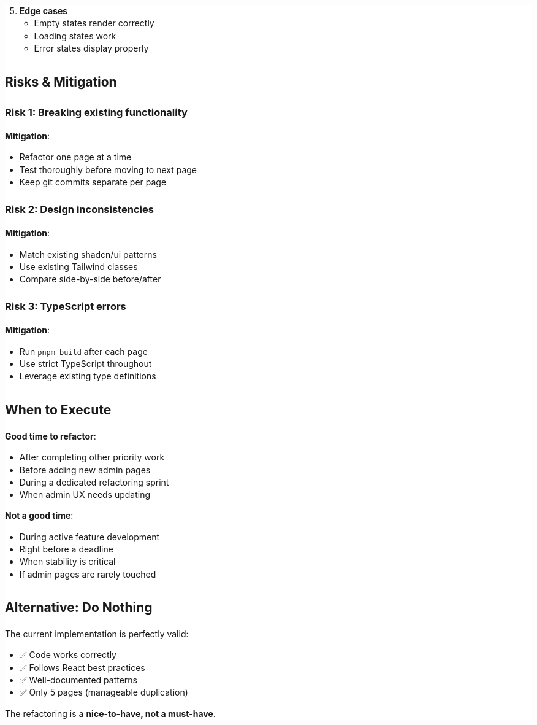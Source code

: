 5. **Edge cases**
   - Empty states render correctly
   - Loading states work
   - Error states display properly

## Risks & Mitigation

### Risk 1: Breaking existing functionality
**Mitigation**:
- Refactor one page at a time
- Test thoroughly before moving to next page
- Keep git commits separate per page

### Risk 2: Design inconsistencies
**Mitigation**:
- Match existing shadcn/ui patterns
- Use existing Tailwind classes
- Compare side-by-side before/after

### Risk 3: TypeScript errors
**Mitigation**:
- Run `pnpm build` after each page
- Use strict TypeScript throughout
- Leverage existing type definitions

## When to Execute

**Good time to refactor**:
- After completing other priority work
- Before adding new admin pages
- During a dedicated refactoring sprint
- When admin UX needs updating

**Not a good time**:
- During active feature development
- Right before a deadline
- When stability is critical
- If admin pages are rarely touched

## Alternative: Do Nothing

The current implementation is perfectly valid:
- ✅ Code works correctly
- ✅ Follows React best practices
- ✅ Well-documented patterns
- ✅ Only 5 pages (manageable duplication)

The refactoring is a **nice-to-have, not a must-have**.

